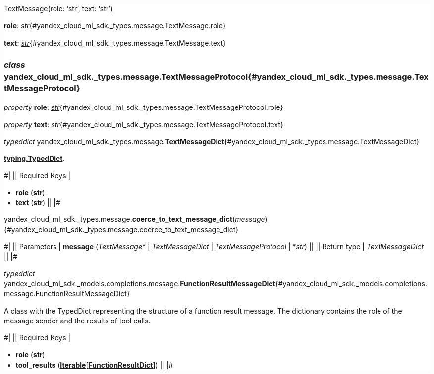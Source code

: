TextMessage(role: ‘str’, text: ‘str’)

**role**\: *[str](https://docs.python.org/3/library/stdtypes.html#str)*{#yandex_cloud_ml_sdk._types.message.TextMessage.role}

**text**\: *[str](https://docs.python.org/3/library/stdtypes.html#str)*{#yandex_cloud_ml_sdk._types.message.TextMessage.text}

### *class* yandex\_cloud\_ml\_sdk.\_types.message.**TextMessageProtocol**{#yandex_cloud_ml_sdk._types.message.TextMessageProtocol}

*property* **role**\: *[str](https://docs.python.org/3/library/stdtypes.html#str)*{#yandex_cloud_ml_sdk._types.message.TextMessageProtocol.role}

*property* **text**\: *[str](https://docs.python.org/3/library/stdtypes.html#str)*{#yandex_cloud_ml_sdk._types.message.TextMessageProtocol.text}

*typeddict* yandex\_cloud\_ml\_sdk.\_types.message.**TextMessageDict**{#yandex_cloud_ml_sdk._types.message.TextMessageDict}

[**typing.TypedDict**](https://docs.python.org/3/library/typing.html#typing.TypedDict).

#|
|| Required Keys | 

- **role** ([**str**](https://docs.python.org/3/library/stdtypes.html#str))
- **text** ([**str**](https://docs.python.org/3/library/stdtypes.html#str)) ||
|#

yandex\_cloud\_ml\_sdk.\_types.message.**coerce\_to\_text\_message\_dict**(*message*){#yandex_cloud_ml_sdk._types.message.coerce_to_text_message_dict}

#|
|| Parameters | **message** ([*TextMessage*](#yandex_cloud_ml_sdk._types.message.TextMessage)* \| *[*TextMessageDict*](#yandex_cloud_ml_sdk._types.message.TextMessageDict)* \| *[*TextMessageProtocol*](#yandex_cloud_ml_sdk._types.message.TextMessageProtocol)* \| *[*str*](https://docs.python.org/3/library/stdtypes.html#str)) ||
|| Return type | [*TextMessageDict*](#yandex_cloud_ml_sdk._types.message.TextMessageDict) ||
|#

*typeddict* yandex\_cloud\_ml\_sdk.\_models.completions.message.**FunctionResultMessageDict**{#yandex_cloud_ml_sdk._models.completions.message.FunctionResultMessageDict}

A class with the TypedDict representing the structure of a function result message. The dictionary contains the role of the message sender and the results of tool calls.

#|
|| Required Keys | 

- **role** ([**str**](https://docs.python.org/3/library/stdtypes.html#str))
- **tool\_results** ([**Iterable**](https://docs.python.org/3/library/collections.abc.html#collections.abc.Iterable)[[**FunctionResultDict**](#yandex_cloud_ml_sdk._tools.tool_result.FunctionResultDict)]) ||
|#
